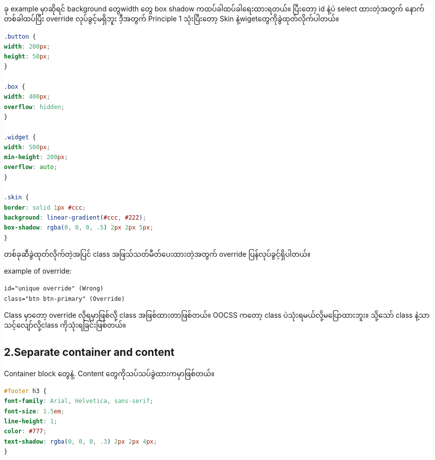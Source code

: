 ခု example မှာဆိုရင် background တွေwidth တွေ box shadow ကထပ်ခါထပ်ခါရေးထားရတယ်။
ပြီးတော့ id နဲ့ပဲ select ထားတဲ့အတွက် နောက် တစ်ခါထပ်ပြီး override လုပ်ခွင့်မရှိဘူး
ဒီ့အတွက် Principle 1 သုံးပြီးတော့ Skin နဲ့wigetတွေကိုခွဲထုတ်လိုက်ပါတယ်။

```css
.button {
width: 200px;
height: 50px;
}

.box {
width: 400px;
overflow: hidden;
}

.widget {
width: 500px;
min-height: 200px;
overflow: auto;
}

.skin {
border: solid 1px #ccc;
background: linear-gradient(#ccc, #222);
box-shadow: rgba(0, 0, 0, .5) 2px 2px 5px;
}
```

တစ်ခုဆီခွဲထုတ်လိုက်တဲ့အပြင် class အဖြသ်သတ်မီတ်ပေးထားတဲ့အတွက် override ပြန်လုပ်ခွင့်ရှိပါတယ်။

example of override:

```
id="unique override" (Wrong)
class="btn btn-primary" (Override)
```

Class မှာတော့ override လိုရမှာဖြစ်လို့ class အဖြစ်ထားတာဖြစ်တယ်။
OOCSS ကတော့ class ပဲသုံးရမယ်လို့မပြောထားဘူး။
သို့သော် class နဲ့သာသင့်လျော်လို့class ကိုသုံးရခြင်းဖြစ်တယ်။


## 2.Separate container and content

Container block တွေနဲ့. Content တွေကိုသပ်သပ်ခွဲထားကမှာဖြစ်တယ်။

```css
#footer h3 {
font-family: Arial, Helvetica, sans-serif;
font-size: 1.5em;
line-height: 1;
color: #777;
text-shadow: rgba(0, 0, 0, .3) 2px 2px 4px;
}
```
